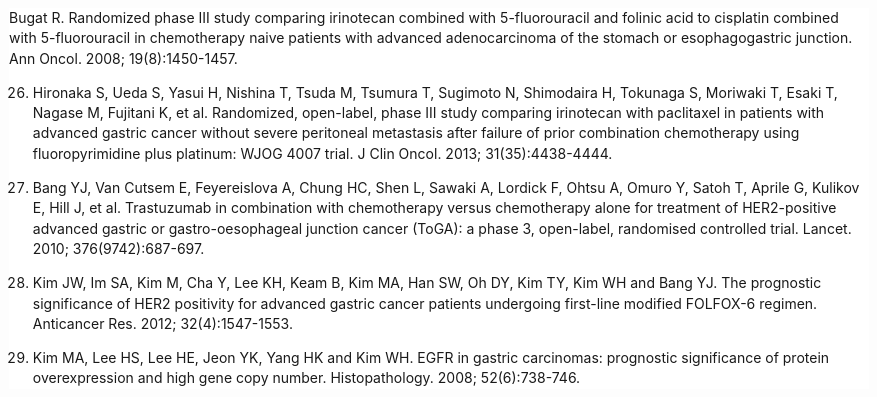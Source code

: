 Bugat R. Randomized phase III study comparing irinotecan combined with 5-fluorouracil and folinic acid to cisplatin combined with 5-fluorouracil in chemotherapy naive patients with advanced adenocarcinoma of the stomach or esophagogastric junction. Ann Oncol. 2008; 19(8):1450-1457.

26. Hironaka S, Ueda S, Yasui H, Nishina T, Tsuda M, Tsumura T, Sugimoto N, Shimodaira H, Tokunaga S, Moriwaki T, Esaki T, Nagase M, Fujitani K, et al. Randomized, open-label, phase III study comparing irinotecan with paclitaxel in patients with advanced gastric cancer without severe peritoneal metastasis after failure of prior combination chemotherapy using fluoropyrimidine plus platinum: WJOG 4007 trial. J Clin Oncol. 2013; 31(35):4438-4444.

27. Bang YJ, Van Cutsem E, Feyereislova A, Chung HC, Shen L, Sawaki A, Lordick F, Ohtsu A, Omuro Y, Satoh T, Aprile G, Kulikov E, Hill J, et al. Trastuzumab in combination with chemotherapy versus chemotherapy alone for treatment of HER2-positive advanced gastric or gastro-oesophageal junction cancer (ToGA): a phase 3, open-label, randomised controlled trial. Lancet. 2010; 376(9742):687-697.

28. Kim JW, Im SA, Kim M, Cha Y, Lee KH, Keam B, Kim MA, Han SW, Oh DY, Kim TY, Kim WH and Bang YJ. The prognostic significance of HER2 positivity for advanced gastric cancer patients undergoing first-line modified FOLFOX-6 regimen. Anticancer Res. 2012; 32(4):1547-1553.

29. Kim MA, Lee HS, Lee HE, Jeon YK, Yang HK and Kim WH. EGFR in gastric carcinomas: prognostic significance of protein overexpression and high gene copy number. Histopathology. 2008; 52(6):738-746.

